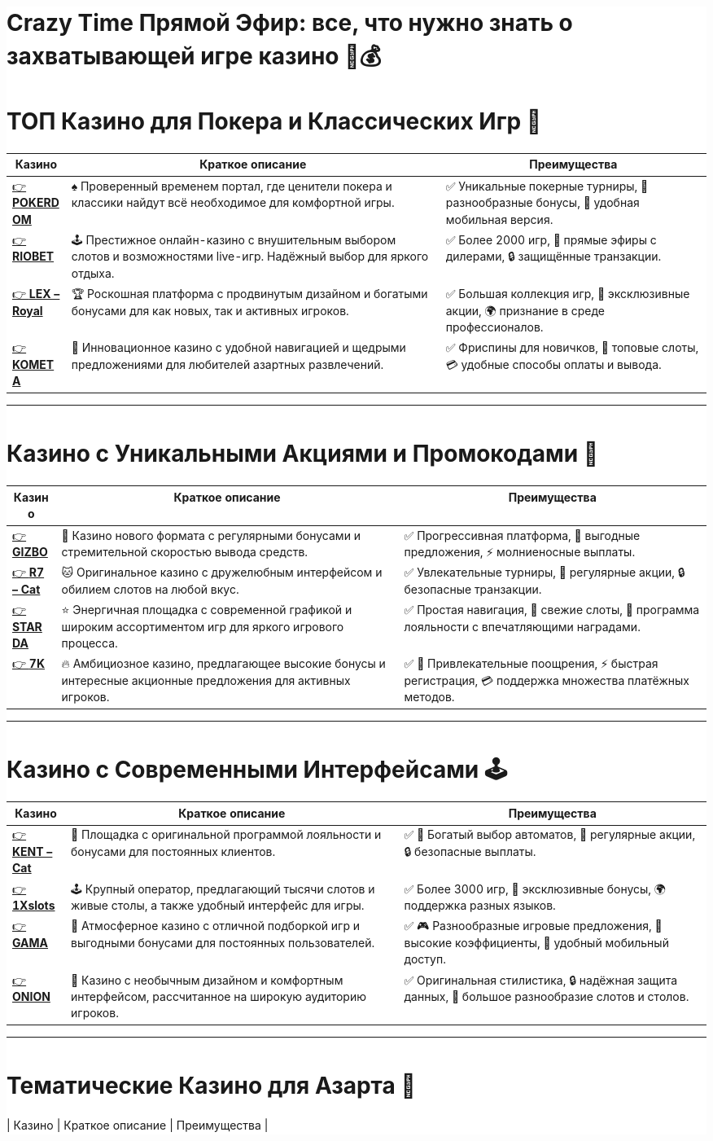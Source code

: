 # Crazy Time Прямой Эфир: все, что нужно знать о захватывающей игре казино 🎡💰
# ТОП Казино для Покера и Классических Игр 🎲

| Казино                                                                                  | Краткое описание                                                                                                     | Преимущества                                                                                     |
|----------------------------------------------------------------------------------------|-----------------------------------------------------------------------------------------------------------------------|---------------------------------------------------------------------------------------------------|
| [👉 **POKERDOM**](https://brandplay.link/FwVc4f)                                       | ♠️ Проверенный временем портал, где ценители покера и классики найдут всё необходимое для комфортной игры.            | ✅ Уникальные покерные турниры, 🎁 разнообразные бонусы, 📱 удобная мобильная версия.              |
| [👉 **RIOBET**](https://brandplay.link/TnjsxFvH)                                        | 🕹️ Престижное онлайн-казино с внушительным выбором слотов и возможностями live-игр. Надёжный выбор для яркого отдыха.  | ✅ Более 2000 игр, 🎰 прямые эфиры с дилерами, 🔒 защищённые транзакции.                           |
| [👉 **LEX – Royal**](https://brandplay.link/VMqNXPFs)                                   | 🏆 Роскошная платформа с продвинутым дизайном и богатыми бонусами для как новых, так и активных игроков.              | ✅ Большая коллекция игр, 💎 эксклюзивные акции, 🌍 признание в среде профессионалов.              |
| [👉 **KOMETA**](https://brandplay.link/jHzFFYGv)                                        | 🌠 Инновационное казино с удобной навигацией и щедрыми предложениями для любителей азартных развлечений.               | ✅ Фриспины для новичков, 🎰 топовые слоты, 💳 удобные способы оплаты и вывода.                    |

---

# Казино с Уникальными Акциями и Промокодами 🌌

| Казино                                                                  | Краткое описание                                                                                           | Преимущества                                                                                                |
|------------------------------------------------------------------------|-------------------------------------------------------------------------------------------------------------|--------------------------------------------------------------------------------------------------------------|
| [👉 **GIZBO**](https://brandplay.link/rvzLrVLp)                         | 🚀 Казино нового формата с регулярными бонусами и стремительной скоростью вывода средств.                    | ✅ Прогрессивная платформа, 🤑 выгодные предложения, ⚡ молниеносные выплаты.                                  |
| [👉 **R7 – Cat**](https://brandplay.link/dByFXP7h)                      | 🐱 Оригинальное казино с дружелюбным интерфейсом и обилием слотов на любой вкус.                             | ✅ Увлекательные турниры, 🎁 регулярные акции, 🔒 безопасные транзакции.                                      |
| [👉 **STARDA**](https://brandplay.link/HDcDrxLk)                        | ⭐ Энергичная площадка с современной графикой и широким ассортиментом игр для яркого игрового процесса.      | ✅ Простая навигация, 🎰 свежие слоты, 💼 программа лояльности с впечатляющими наградами.                     |
| [👉 **7K**](https://brandplay.link/dd46bNgD)                            | 🔥 Амбициозное казино, предлагающее высокие бонусы и интересные акционные предложения для активных игроков. | ✅ 🎁 Привлекательные поощрения, ⚡ быстрая регистрация, 💳 поддержка множества платёжных методов.             |

---

# Казино с Современными Интерфейсами 🕹️

| Казино                                                                     | Краткое описание                                                                                      | Преимущества                                                                                      |
|---------------------------------------------------------------------------|--------------------------------------------------------------------------------------------------------|----------------------------------------------------------------------------------------------------|
| [👉 **KENT – Cat**](https://brandplay.link/XRH1g6Vb)                      | 🏰 Площадка с оригинальной программой лояльности и бонусами для постоянных клиентов.                    | ✅ 🎰 Богатый выбор автоматов, 🌟 регулярные акции, 🔒 безопасные выплаты.                          |
| [👉 **1Xslots**](https://brandplay.link/J2ZbqMPZ)                         | 🕹️ Крупный оператор, предлагающий тысячи слотов и живые столы, а также удобный интерфейс для игры.     | ✅ Более 3000 игр, 🎁 эксклюзивные бонусы, 🌍 поддержка разных языков.                               |
| [👉 **GAMA**](https://brandplay.link/RD52jZbL)                            | 🎲 Атмосферное казино с отличной подборкой игр и выгодными бонусами для постоянных пользователей.       | ✅ 🎮 Разнообразные игровые предложения, 💸 высокие коэффициенты, 📱 удобный мобильный доступ.       |
| [👉 **ONION**](https://brandplay.link/8LcS6Djb)                           | 🧅 Казино с необычным дизайном и комфортным интерфейсом, рассчитанное на широкую аудиторию игроков.     | ✅ Оригинальная стилистика, 🔒 надёжная защита данных, 🎰 большое разнообразие слотов и столов.      |

---

# Тематические Казино для Азарта 🎨

| Казино                                                                                                         | Краткое описание                                                                                                    | Преимущества                                                                                                 |